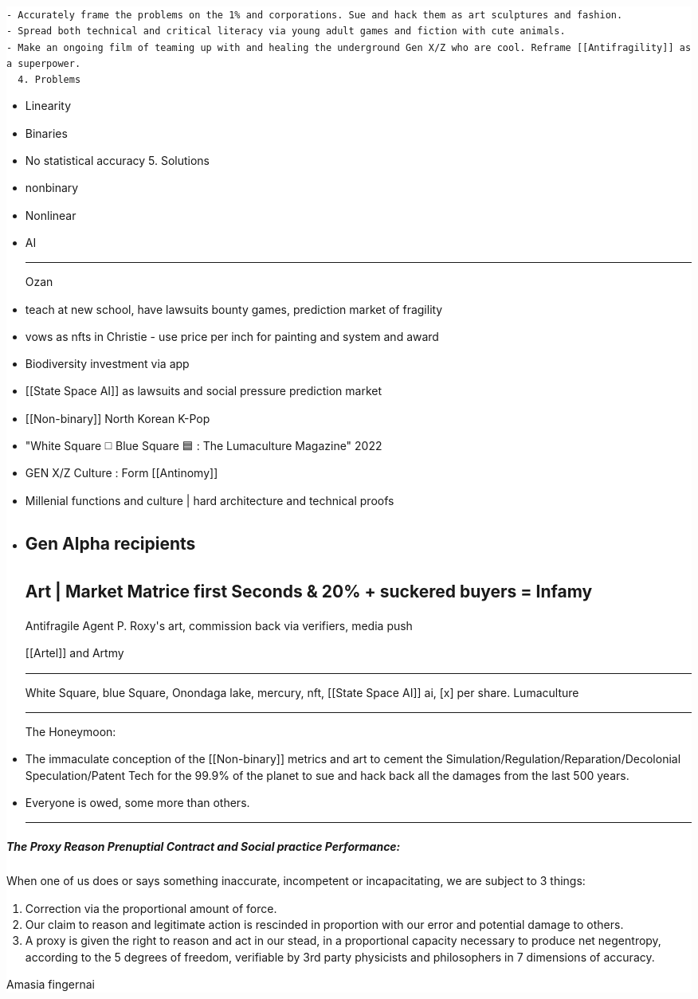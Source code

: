 	- Accurately frame the problems on the 1% and corporations. Sue and hack them as art sculptures and fashion.
	- Spread both technical and critical literacy via young adult games and fiction with cute animals.
	- Make an ongoing film of teaming up with and healing the underground Gen X/Z who are cool. Reframe [[Antifragility]] as a superpower.
	  4. Problems
- Linearity
- Binaries
- No statistical accuracy
  5. Solutions
- nonbinary
- Nonlinear
- AI
  
  
  
  
  ---
  
  Ozan
- teach at new school, have lawsuits bounty games, prediction market of fragility
- vows as nfts in Christie - use price per inch for painting and system and award
- Biodiversity investment via app
- [[State Space AI]] as lawsuits and social pressure prediction market
- [[Non-binary]] North Korean K-Pop
- "White Square ◻️ Blue Square 🟦 : The Lumaculture Magazine" 2022
- GEN X/Z Culture : Form [[Antinomy]]
- Millenial functions and culture | hard architecture and technical proofs
- Gen Alpha recipients
  ---
  Art | Market Matrice first Seconds & 20% + suckered buyers = Infamy
  --
  Antifragile Agent P. Roxy's art, commission back via verifiers, media push
  
  [[Artel]] and Artmy
  
  
  ---
  
  White Square, blue Square, Onondaga lake, mercury, nft, [[State Space AI]] ai, [x] per share. Lumaculture
  
  ---
  
  
  
  
  
  
  
  
  The Honeymoon:
- The immaculate conception of the [[Non-binary]] metrics and art to cement the Simulation/Regulation/Reparation/Decolonial Speculation/Patent Tech for the 99.9% of the planet to sue and hack back all the damages from the last 500 years.
- Everyone is owed, some more than others.
  
  
  ---
##### The Proxy Reason Prenuptial Contract and Social practice Performance:
When one of us does or says something inaccurate, incompetent or incapacitating, we are subject to 3 things:
1. Correction via the proportional amount of force.
2. Our claim to reason and legitimate action is rescinded in proportion with our error and potential damage to others.
3. A proxy is given the right to reason and act in our stead, in a proportional capacity necessary to produce net negentropy, according to the 5 degrees of freedom, verifiable by 3rd party physicists and philosophers in 7 dimensions of accuracy.




Amasia fingernai